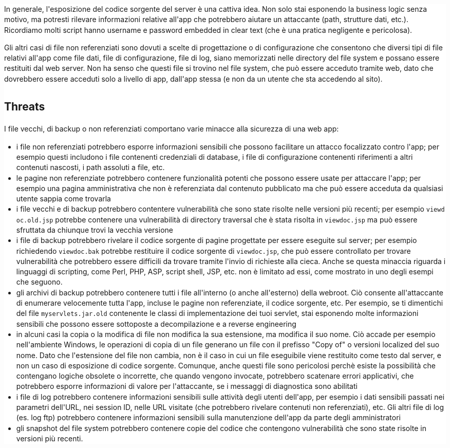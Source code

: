 In generale, l'esposizione del codice sorgente del server è una cattiva idea.
Non solo stai esponendo la business logic senza motivo, ma potresti rilevare informazioni relative all'app che potrebbero aiutare un attaccante (path, strutture dati, etc.).
Ricordiamo molti script hanno username e password embedded in clear text (che è una pratica negligente e pericolosa).

Gli altri casi di file non referenziati sono dovuti a scelte di progettazione o di configurazione che consentono che 
diversi tipi di file relativi all'app come file dati, file di configurazione, file di log, siano memorizzati nelle directory del file system e possano essere restituiti dal web server.
Non ha senso che questi file si trovino nel file system, che può essere acceduto tramite web, 
dato che dovrebbero essere acceduti solo a livello di app, dall'app stessa (e non da un utente che sta accedendo al sito).

## Threats

I file vecchi, di backup o non referenziati comportano varie minacce alla sicurezza di una web app:

- i file non referenziati potrebbero esporre informazioni sensibili che possono facilitare un attacco focalizzato contro l'app;
per esempio questi includono 
i file contenenti credenziali di database, 
i file di configurazione contenenti riferimenti a altri contenuti nascosti,
i path assoluti a file, etc.
- le pagine non referenziate potrebbero contenere funzionalità potenti che possono essere usate per attaccare l'app;
per esempio una pagina amministrativa che non è referenziata dal contenuto pubblicato ma che può essere acceduta da qualsiasi utente sappia come trovarla
- i file vecchi e di backup potrebbero contentere vulnerabilità che sono state risolte nelle versioni più recenti;
per esempio `viewdoc.old.jsp` potrebbe contenere una vulnerabilità di directory traversal che è stata risolta in `viewdoc.jsp` 
ma può essere sfruttata da chiunque trovi la vecchia versione 
- i file di backup potrebbero rivelare il codice sorgente di pagine progettate per essere eseguite sul server;
per esempio richiedendo `viewdoc.bak` potrebbe restituire il codice sorgente di `viewdoc.jsp`, che può essere controllato per trovare vulnerabilità che potrebbero essere difficili da trovare tramite l'invio di richieste alla cieca.
Anche se questa minaccia riguarda i linguaggi di scripting, come Perl, PHP, ASP, script shell, JSP, etc. non è limitato ad essi, come mostrato in uno degli esempi che seguono.
- gli archivi di backup potrebbero contenere tutti i file all'interno (o anche all'esterno) della webroot.
Ciò consente all'attaccante di enumerare velocemente tutta l'app, incluse le pagine non referenziate, il codice sorgente, etc.
Per esempio, se ti dimentichi del file `myservlets.jar.old` contenente le classi di implementazione dei tuoi servlet, 
stai esponendo molte informazioni sensibili che possono essere sottoposte a decompilazione e a reverse engineering
- in alcuni casi la copia o la modifica di file non modifica la sua estensione, ma modifica il suo nome.
Ciò accade per esempio nell'ambiente Windows, le operazioni di copia di un file generano un file con il prefisso "Copy of" o versioni localized del suo nome.
Dato che l'estensione del file non cambia, non è il caso in cui un file eseguibile viene restituito come testo dal server, e non un caso di esposizione di codice sorgente.
Comunque, anche questi file sono pericolosi perchè esiste la possibilità che contengano logiche obsolete o incorrette, che quando vengono invocate, potrebbero scatenare errori applicativi, che potrebbero esporre informazioni di valore per l'attaccante, se i messaggi di diagnostica sono abilitati
- i file di log potrebbero contenere informazioni sensibili sulle attività degli utenti dell'app, per esempio i dati sensibili passati nei parametri dell'URL, nei session ID, nelle URL visitate (che potrebbero rivelare contenuti non referenziati), etc.
Gli altri file di log (es. log ftp) potrebbero contenere informazioni sensibili sulla manutenzione dell'app da parte degli amministratori
- gli snapshot del file system potrebbero contenere copie del codice che contengono vulnerabilità che sono state risolte in versioni più recenti.